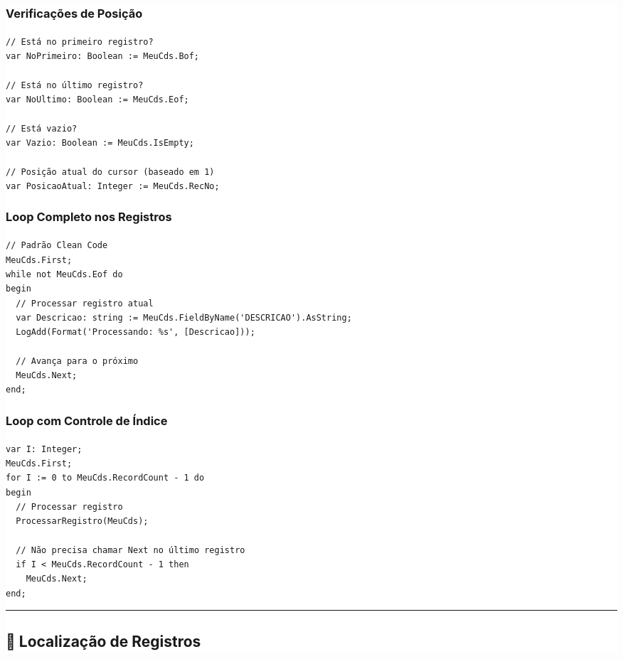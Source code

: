 ### Verificações de Posição

```delphi
// Está no primeiro registro?
var NoPrimeiro: Boolean := MeuCds.Bof;

// Está no último registro?
var NoUltimo: Boolean := MeuCds.Eof;

// Está vazio?
var Vazio: Boolean := MeuCds.IsEmpty;

// Posição atual do cursor (baseado em 1)
var PosicaoAtual: Integer := MeuCds.RecNo;
```

### Loop Completo nos Registros

```delphi
// Padrão Clean Code
MeuCds.First;
while not MeuCds.Eof do
begin
  // Processar registro atual
  var Descricao: string := MeuCds.FieldByName('DESCRICAO').AsString;
  LogAdd(Format('Processando: %s', [Descricao]));
  
  // Avança para o próximo
  MeuCds.Next;
end;
```

### Loop com Controle de Índice

```delphi
var I: Integer;
MeuCds.First;
for I := 0 to MeuCds.RecordCount - 1 do
begin
  // Processar registro
  ProcessarRegistro(MeuCds);
  
  // Não precisa chamar Next no último registro
  if I < MeuCds.RecordCount - 1 then
    MeuCds.Next;
end;
```

---

## 🔎 Localização de Registros
